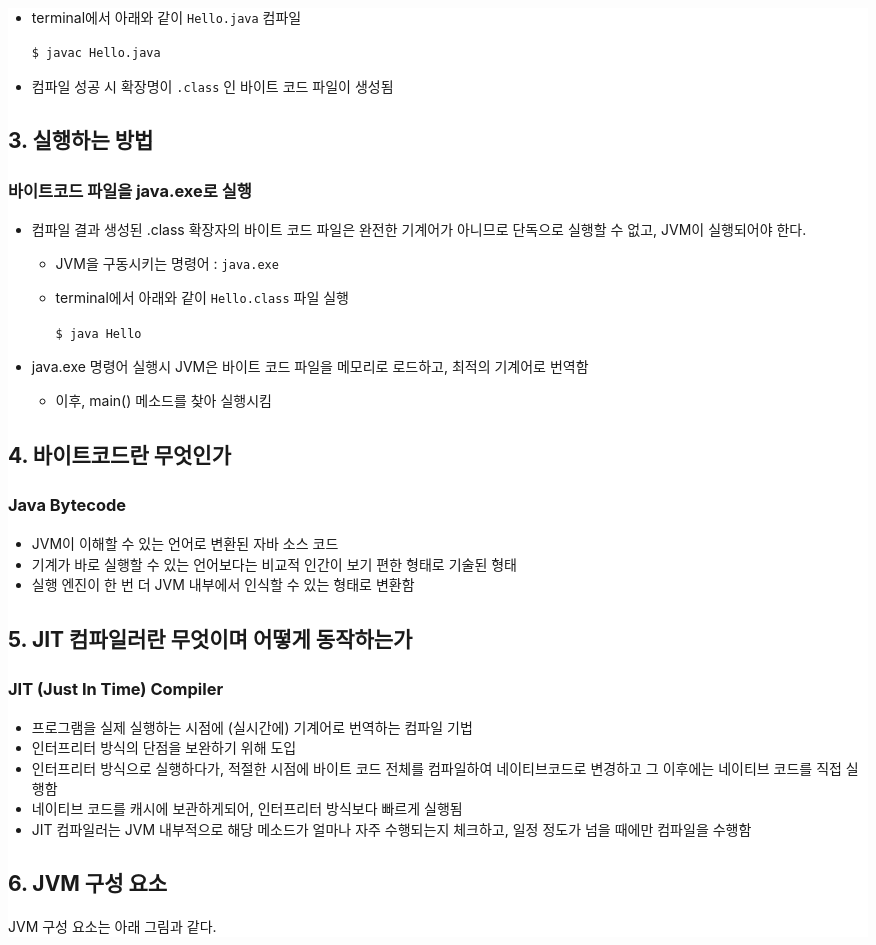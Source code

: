   - terminal에서 아래와 같이 `Hello.java` 컴파일

    ```
    $ javac Hello.java
    ```

  - 컴파일 성공 시 확장명이 `.class` 인 바이트 코드 파일이 생성됨


## 3. 실행하는 방법

### 바이트코드 파일을 java.exe로 실행

- 컴파일 결과 생성된 .class 확장자의 바이트 코드 파일은 완전한 기계어가 아니므로 단독으로 실행할 수 없고, JVM이 실행되어야 한다.

  - JVM을 구동시키는 명령어 : `java.exe`

  - terminal에서 아래와 같이 `Hello.class` 파일 실행

    ```shell
    $ java Hello
    ```

- java.exe 명령어 실행시 JVM은 바이트 코드 파일을 메모리로 로드하고, 최적의 기계어로 번역함

  - 이후, main() 메소드를 찾아 실행시킴


## 4. 바이트코드란 무엇인가

### Java Bytecode

- JVM이 이해할 수 있는 언어로 변환된 자바 소스 코드
- 기계가 바로 실행할 수 있는 언어보다는 비교적 인간이 보기 편한 형태로 기술된 형태
- 실행 엔진이 한 번 더 JVM 내부에서 인식할 수 있는 형태로 변환함



## 5. JIT 컴파일러란 무엇이며 어떻게 동작하는가

### JIT (Just In Time) Compiler

- 프로그램을 실제 실행하는 시점에 (실시간에) 기계어로 번역하는 컴파일 기법
- 인터프리터 방식의 단점을 보완하기 위해 도입
- 인터프리터 방식으로 실행하다가, 적절한 시점에 바이트 코드 전체를 컴파일하여 네이티브코드로 변경하고 그 이후에는 네이티브 코드를 직접 실행함
- 네이티브 코드를 캐시에 보관하게되어, 인터프리터 방식보다 빠르게 실행됨
- JIT 컴파일러는 JVM 내부적으로 해당 메소드가 얼마나 자주 수행되는지 체크하고, 일정 정도가 넘을 때에만 컴파일을 수행함



## 6. JVM 구성 요소

  JVM 구성 요소는 아래 그림과 같다.
